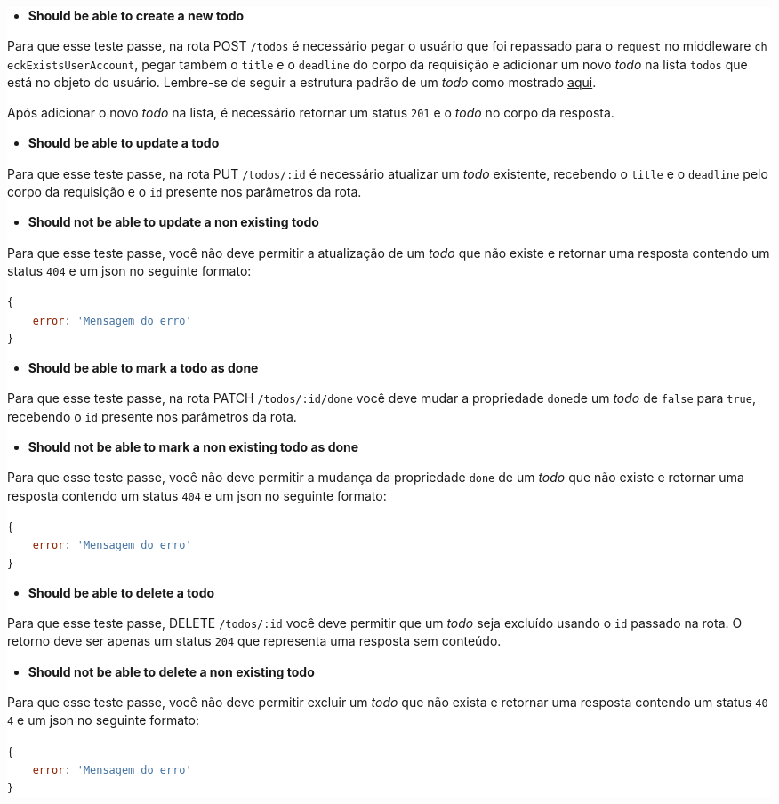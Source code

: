 - **Should be able to create a new todo**

Para que esse teste passe, na rota POST `/todos` é necessário pegar o usuário que foi repassado para o `request` no middleware `checkExistsUserAccount`, pegar também o `title` e o `deadline` do corpo da requisição e adicionar um novo *todo* na lista `todos` que está no objeto do usuário. Lembre-se de seguir a estrutura padrão de um *todo* como mostrado [aqui](https://www.notion.so/Desafio-01-Conceitos-do-Node-js-59ccb235aecd43a6a06bf09a24e7ede8).

Após adicionar o novo *todo* na lista, é necessário retornar um status `201` e o *todo* no corpo da resposta.

- **Should be able to update a todo**

Para que esse teste passe, na rota PUT `/todos/:id` é necessário atualizar um *todo* existente, recebendo o `title` e o `deadline` pelo corpo da requisição e o `id` presente nos parâmetros da rota.

- **Should not be able to update a non existing todo**

Para que esse teste passe, você não deve permitir a atualização de um *todo* que não existe e retornar uma resposta contendo um status `404` e um json no seguinte formato: 

```jsx
{
	error: 'Mensagem do erro'
}
```

- **Should be able to mark a todo as done**

Para que esse teste passe, na rota PATCH `/todos/:id/done` você deve mudar a propriedade `done`de um *todo* de `false` para `true`, recebendo o `id` presente nos parâmetros da rota.

- **Should not be able to mark a non existing todo as done**

Para que esse teste passe, você não deve permitir a mudança da propriedade `done` de um *todo* que não existe e retornar uma resposta contendo um status `404` e um json no seguinte formato: 

```jsx
{
	error: 'Mensagem do erro'
}
```

- **Should be able to delete a todo**

Para que esse teste passe, DELETE `/todos/:id` você deve permitir que um *todo* seja excluído usando o `id` passado na rota. O retorno deve ser apenas um status `204` que representa uma resposta sem conteúdo.

- **Should not be able to delete a non existing todo**

Para que esse teste passe, você não deve permitir excluir um *todo* que não exista e retornar uma resposta contendo um status `404` e um json no seguinte formato:

```jsx
{
	error: 'Mensagem do erro'
}
```
